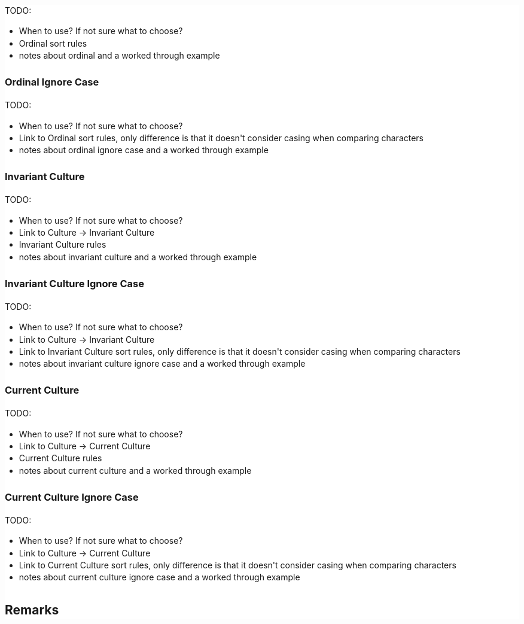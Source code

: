 TODO:

- When to use? If not sure what to choose?
- Ordinal sort rules
- notes about ordinal and a worked through example

### Ordinal Ignore Case

TODO:

- When to use? If not sure what to choose?
- Link to Ordinal sort rules, only difference is that it doesn't consider casing when comparing characters
- notes about ordinal ignore case and a worked through example

### Invariant Culture

TODO:

- When to use? If not sure what to choose?
- Link to Culture -> Invariant Culture
- Invariant Culture rules
- notes about invariant culture and a worked through example

### Invariant Culture Ignore Case

TODO:

- When to use? If not sure what to choose?
- Link to Culture -> Invariant Culture
- Link to Invariant Culture sort rules, only difference is that it doesn't consider casing when comparing characters
- notes about invariant culture ignore case and a worked through example

### Current Culture

TODO:

- When to use? If not sure what to choose?
- Link to Culture -> Current Culture
- Current Culture rules
- notes about current culture and a worked through example

### Current Culture Ignore Case

TODO:

- When to use? If not sure what to choose?
- Link to Culture -> Current Culture
- Link to Current Culture sort rules, only difference is that it doesn't consider casing when comparing characters
- notes about current culture ignore case and a worked through example

## Remarks
